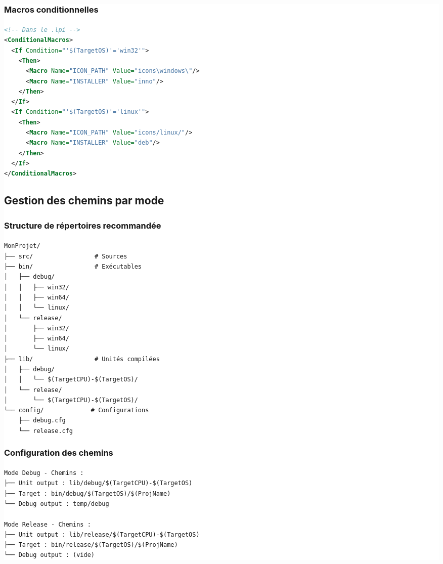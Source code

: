 ### Macros conditionnelles

```xml
<!-- Dans le .lpi -->
<ConditionalMacros>
  <If Condition="'$(TargetOS)'='win32'">
    <Then>
      <Macro Name="ICON_PATH" Value="icons\windows\"/>
      <Macro Name="INSTALLER" Value="inno"/>
    </Then>
  </If>
  <If Condition="'$(TargetOS)'='linux'">
    <Then>
      <Macro Name="ICON_PATH" Value="icons/linux/"/>
      <Macro Name="INSTALLER" Value="deb"/>
    </Then>
  </If>
</ConditionalMacros>
```

## Gestion des chemins par mode

### Structure de répertoires recommandée

```
MonProjet/
├── src/                 # Sources
├── bin/                 # Exécutables
│   ├── debug/
│   │   ├── win32/
│   │   ├── win64/
│   │   └── linux/
│   └── release/
│       ├── win32/
│       ├── win64/
│       └── linux/
├── lib/                 # Unités compilées
│   ├── debug/
│   │   └── $(TargetCPU)-$(TargetOS)/
│   └── release/
│       └── $(TargetCPU)-$(TargetOS)/
└── config/             # Configurations
    ├── debug.cfg
    └── release.cfg
```

### Configuration des chemins

```
Mode Debug - Chemins :
├── Unit output : lib/debug/$(TargetCPU)-$(TargetOS)
├── Target : bin/debug/$(TargetOS)/$(ProjName)
└── Debug output : temp/debug

Mode Release - Chemins :
├── Unit output : lib/release/$(TargetCPU)-$(TargetOS)
├── Target : bin/release/$(TargetOS)/$(ProjName)
└── Debug output : (vide)
```
